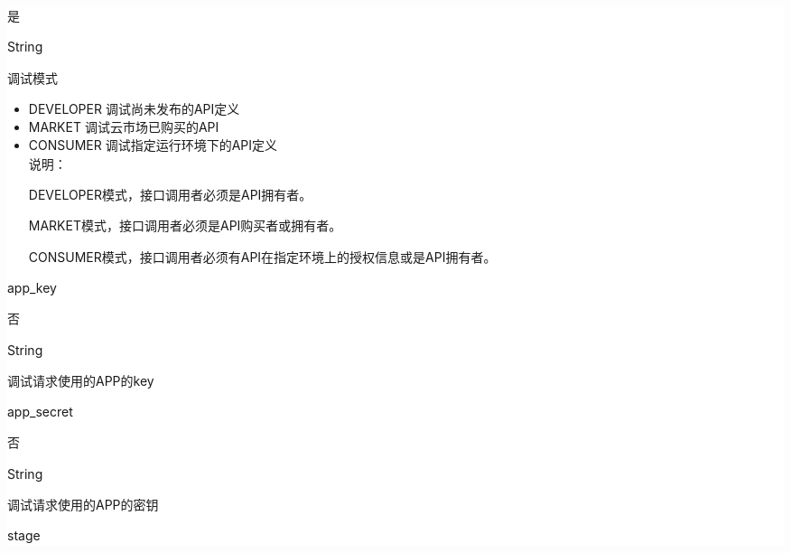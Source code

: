 <td class="cellrowborder" valign="top" width="18%" headers="mcps1.2.5.1.2 "><p id="zh-cn_topic_0127644985_p1159512710713"><a name="zh-cn_topic_0127644985_p1159512710713"></a><a name="zh-cn_topic_0127644985_p1159512710713"></a>是</p>
</td>
<td class="cellrowborder" valign="top" width="15%" headers="mcps1.2.5.1.3 "><p id="zh-cn_topic_0127644985_p8595167470"><a name="zh-cn_topic_0127644985_p8595167470"></a><a name="zh-cn_topic_0127644985_p8595167470"></a>String</p>
</td>
<td class="cellrowborder" valign="top" width="48%" headers="mcps1.2.5.1.4 "><p id="zh-cn_topic_0127644985_p15595571716"><a name="zh-cn_topic_0127644985_p15595571716"></a><a name="zh-cn_topic_0127644985_p15595571716"></a>调试模式</p>
<a name="zh-cn_topic_0127644985_ul583020438716"></a><a name="zh-cn_topic_0127644985_ul583020438716"></a><ul id="zh-cn_topic_0127644985_ul583020438716"><li>DEVELOPER 调试尚未发布的API定义</li><li>MARKET 调试云市场已购买的API</li><li>CONSUMER  调试指定运行环境下的API定义<div class="note" id="zh-cn_topic_0127644985_note1595864010817"><a name="zh-cn_topic_0127644985_note1595864010817"></a><a name="zh-cn_topic_0127644985_note1595864010817"></a><span class="notetitle"> 说明： </span><div class="notebody"><p id="zh-cn_topic_0127644985_p289123819351"><a name="zh-cn_topic_0127644985_p289123819351"></a><a name="zh-cn_topic_0127644985_p289123819351"></a>DEVELOPER模式，接口调用者必须是API拥有者。</p>
<p id="zh-cn_topic_0127644985_p1951214213517"><a name="zh-cn_topic_0127644985_p1951214213517"></a><a name="zh-cn_topic_0127644985_p1951214213517"></a>MARKET模式，接口调用者必须是API购买者或拥有者。</p>
<p id="zh-cn_topic_0127644985_p695810405813"><a name="zh-cn_topic_0127644985_p695810405813"></a><a name="zh-cn_topic_0127644985_p695810405813"></a>CONSUMER模式，接口调用者必须有API在指定环境上的授权信息或是API拥有者。</p>
</div></div>
</li></ul>
</td>
</tr>
<tr id="zh-cn_topic_0127644985_row23911659899"><td class="cellrowborder" valign="top" width="19%" headers="mcps1.2.5.1.1 "><p id="zh-cn_topic_0127644985_p15391145912918"><a name="zh-cn_topic_0127644985_p15391145912918"></a><a name="zh-cn_topic_0127644985_p15391145912918"></a>app_key</p>
</td>
<td class="cellrowborder" valign="top" width="18%" headers="mcps1.2.5.1.2 "><p id="zh-cn_topic_0127644985_p1939195913918"><a name="zh-cn_topic_0127644985_p1939195913918"></a><a name="zh-cn_topic_0127644985_p1939195913918"></a>否</p>
</td>
<td class="cellrowborder" valign="top" width="15%" headers="mcps1.2.5.1.3 "><p id="zh-cn_topic_0127644985_p83917599912"><a name="zh-cn_topic_0127644985_p83917599912"></a><a name="zh-cn_topic_0127644985_p83917599912"></a>String</p>
</td>
<td class="cellrowborder" valign="top" width="48%" headers="mcps1.2.5.1.4 "><p id="zh-cn_topic_0127644985_p14391145914910"><a name="zh-cn_topic_0127644985_p14391145914910"></a><a name="zh-cn_topic_0127644985_p14391145914910"></a>调试请求使用的APP的key</p>
</td>
</tr>
<tr id="zh-cn_topic_0127644985_row2563133541010"><td class="cellrowborder" valign="top" width="19%" headers="mcps1.2.5.1.1 "><p id="zh-cn_topic_0127644985_p4563203501020"><a name="zh-cn_topic_0127644985_p4563203501020"></a><a name="zh-cn_topic_0127644985_p4563203501020"></a>app_secret</p>
</td>
<td class="cellrowborder" valign="top" width="18%" headers="mcps1.2.5.1.2 "><p id="zh-cn_topic_0127644985_p1256313359107"><a name="zh-cn_topic_0127644985_p1256313359107"></a><a name="zh-cn_topic_0127644985_p1256313359107"></a>否</p>
</td>
<td class="cellrowborder" valign="top" width="15%" headers="mcps1.2.5.1.3 "><p id="zh-cn_topic_0127644985_p3563163518106"><a name="zh-cn_topic_0127644985_p3563163518106"></a><a name="zh-cn_topic_0127644985_p3563163518106"></a>String</p>
</td>
<td class="cellrowborder" valign="top" width="48%" headers="mcps1.2.5.1.4 "><p id="zh-cn_topic_0127644985_p856393571013"><a name="zh-cn_topic_0127644985_p856393571013"></a><a name="zh-cn_topic_0127644985_p856393571013"></a>调试请求使用的APP的密钥</p>
</td>
</tr>
<tr id="zh-cn_topic_0127644985_row14715186141111"><td class="cellrowborder" valign="top" width="19%" headers="mcps1.2.5.1.1 "><p id="zh-cn_topic_0127644985_p671516618112"><a name="zh-cn_topic_0127644985_p671516618112"></a><a name="zh-cn_topic_0127644985_p671516618112"></a>stage</p>
</td>